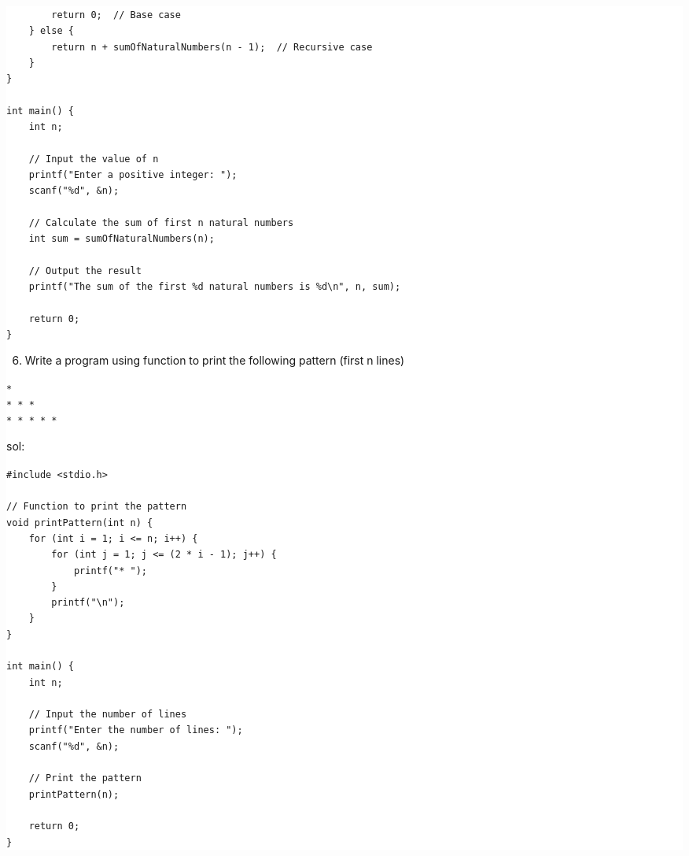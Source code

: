```
        return 0;  // Base case
    } else {
        return n + sumOfNaturalNumbers(n - 1);  // Recursive case
    }
}

int main() {
    int n;

    // Input the value of n
    printf("Enter a positive integer: ");
    scanf("%d", &n);

    // Calculate the sum of first n natural numbers
    int sum = sumOfNaturalNumbers(n);

    // Output the result
    printf("The sum of the first %d natural numbers is %d\n", n, sum);

    return 0;
}

```

6. Write a program using function to print the following pattern (first n lines) 
```
*
* * *
* * * * *
```
sol:
```
#include <stdio.h>

// Function to print the pattern
void printPattern(int n) {
    for (int i = 1; i <= n; i++) {
        for (int j = 1; j <= (2 * i - 1); j++) {
            printf("* ");
        }
        printf("\n");
    }
}

int main() {
    int n;

    // Input the number of lines
    printf("Enter the number of lines: ");
    scanf("%d", &n);

    // Print the pattern
    printPattern(n);

    return 0;
}
```
